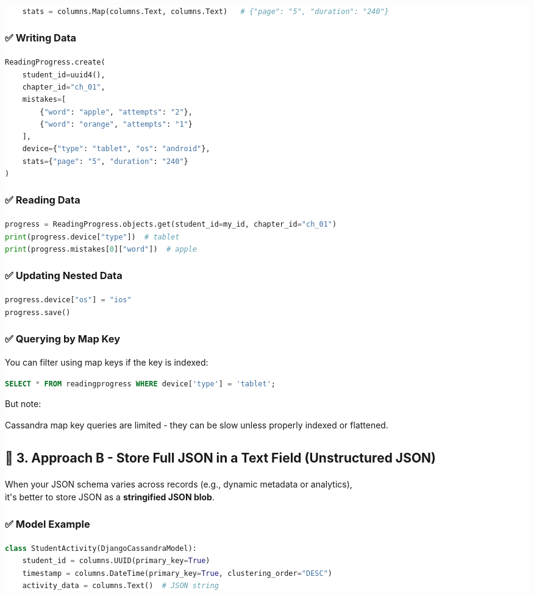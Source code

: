 ```python
    stats = columns.Map(columns.Text, columns.Text)   # {"page": "5", "duration": "240"}
```

### ✅ Writing Data

```python
ReadingProgress.create(
    student_id=uuid4(),
    chapter_id="ch_01",
    mistakes=[
        {"word": "apple", "attempts": "2"},
        {"word": "orange", "attempts": "1"}
    ],
    device={"type": "tablet", "os": "android"},
    stats={"page": "5", "duration": "240"}
)
```

### ✅ Reading Data

```python
progress = ReadingProgress.objects.get(student_id=my_id, chapter_id="ch_01")
print(progress.device["type"])  # tablet
print(progress.mistakes[0]["word"])  # apple
```

### ✅ Updating Nested Data

```python
progress.device["os"] = "ios"
progress.save()
```

### ✅ Querying by Map Key

You can filter using map keys if the key is indexed:

```sql
SELECT * FROM readingprogress WHERE device['type'] = 'tablet';
```

But note:

Cassandra map key queries are limited - they can be slow unless properly indexed or flattened.

## 🧱 3. Approach B - Store Full JSON in a Text Field (Unstructured JSON)

When your JSON schema varies across records (e.g., dynamic metadata or analytics),  
it's better to store JSON as a **stringified JSON blob**.

### ✅ Model Example

```python
class StudentActivity(DjangoCassandraModel):
    student_id = columns.UUID(primary_key=True)
    timestamp = columns.DateTime(primary_key=True, clustering_order="DESC")
    activity_data = columns.Text()  # JSON string
```
